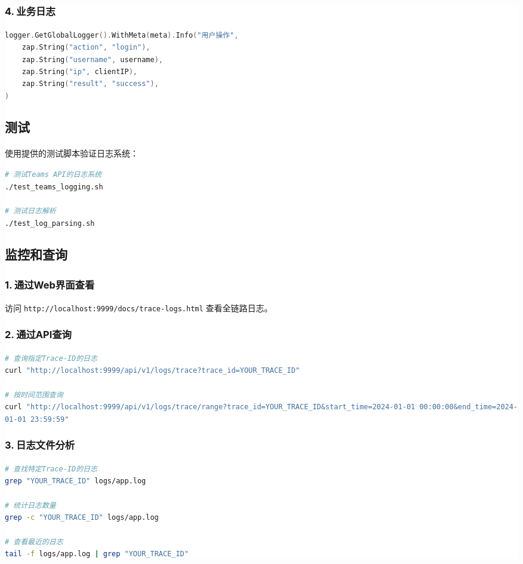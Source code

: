 ### 4. 业务日志

```go
logger.GetGlobalLogger().WithMeta(meta).Info("用户操作",
    zap.String("action", "login"),
    zap.String("username", username),
    zap.String("ip", clientIP),
    zap.String("result", "success"),
)
```

## 测试

使用提供的测试脚本验证日志系统：

```bash
# 测试Teams API的日志系统
./test_teams_logging.sh

# 测试日志解析
./test_log_parsing.sh
```

## 监控和查询

### 1. 通过Web界面查看

访问 `http://localhost:9999/docs/trace-logs.html` 查看全链路日志。

### 2. 通过API查询

```bash
# 查询指定Trace-ID的日志
curl "http://localhost:9999/api/v1/logs/trace?trace_id=YOUR_TRACE_ID"

# 按时间范围查询
curl "http://localhost:9999/api/v1/logs/trace/range?trace_id=YOUR_TRACE_ID&start_time=2024-01-01 00:00:00&end_time=2024-01-01 23:59:59"
```

### 3. 日志文件分析

```bash
# 查找特定Trace-ID的日志
grep "YOUR_TRACE_ID" logs/app.log

# 统计日志数量
grep -c "YOUR_TRACE_ID" logs/app.log

# 查看最近的日志
tail -f logs/app.log | grep "YOUR_TRACE_ID"
```
